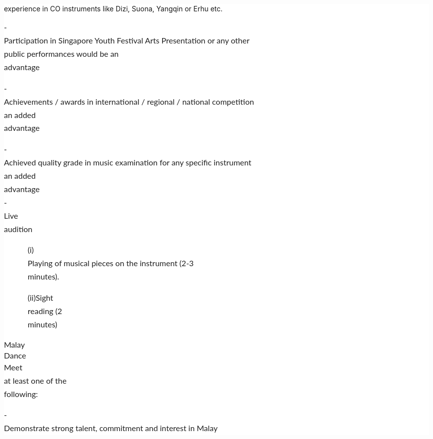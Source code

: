 experience in CO instruments like Dizi, Suona, Yangqin or Erhu etc.</span></p><p dir="ltr" style="line-height: 1.68; margin-top: 0pt; margin-bottom: 12pt;"><span style="font-size: 12pt; font-family: Lato, sans-serif; color: rgb(34, 34, 34); background-color: transparent; font-weight: 400; font-style: normal; font-variant-ligatures: normal; font-variant-numeric: normal; font-variant-caps: normal; font-variant-alternates: normal; font-variant-east-asian: normal; font-variant-position: normal; text-decoration: none; vertical-align: baseline; white-space: pre-wrap;">- Participation in Singapore Youth Festival Arts Presentation or any other public performances would be an advantage</span></p><p dir="ltr" style="line-height: 1.68; margin-top: 0pt; margin-bottom: 12pt;"><span style="font-size: 12pt; font-family: Lato, sans-serif; color: rgb(34, 34, 34); background-color: transparent; font-weight: 400; font-style: normal; font-variant-ligatures: normal; font-variant-numeric: normal; font-variant-caps: normal; font-variant-alternates: normal; font-variant-east-asian: normal; font-variant-position: normal; text-decoration: none; vertical-align: baseline; white-space: pre-wrap;">- Achievements / awards in international / regional / national competition an added advantage</span></p><p dir="ltr" style="line-height: 1.68; margin-top: 0pt; margin-bottom: 0pt;"><span style="font-size: 12pt; font-family: Lato, sans-serif; color: rgb(34, 34, 34); background-color: transparent; font-weight: 400; font-style: normal; font-variant-ligatures: normal; font-variant-numeric: normal; font-variant-caps: normal; font-variant-alternates: normal; font-variant-east-asian: normal; font-variant-position: normal; text-decoration: none; vertical-align: baseline; white-space: pre-wrap;">- Achieved quality grade in music examination for any specific instrument an added advantage</span></p></td><td style="border: 1pt solid rgb(0, 0, 0); vertical-align: top; padding: 2pt; overflow: hidden; overflow-wrap: break-word;"><p dir="ltr" style="line-height: 1.68; margin-top: 0pt; margin-bottom: 12pt;"><span style="font-size: 12pt; font-family: Lato, sans-serif; color: rgb(34, 34, 34); background-color: transparent; font-weight: 400; font-style: normal; font-variant-ligatures: normal; font-variant-numeric: normal; font-variant-caps: normal; font-variant-alternates: normal; font-variant-east-asian: normal; font-variant-position: normal; text-decoration: none; vertical-align: baseline; white-space: pre-wrap;">- Live audition</span></p><p dir="ltr" style="line-height: 1.68; margin-left: 36pt; margin-top: 0pt; margin-bottom: 12pt;"><span style="font-size: 12pt; font-family: Lato, sans-serif; color: rgb(34, 34, 34); background-color: transparent; font-weight: 400; font-style: normal; font-variant-ligatures: normal; font-variant-numeric: normal; font-variant-caps: normal; font-variant-alternates: normal; font-variant-east-asian: normal; font-variant-position: normal; text-decoration: none; vertical-align: baseline; white-space: pre-wrap;">(i) Playing of musical pieces on the instrument (2-3 minutes).</span></p><p dir="ltr" style="line-height: 1.68; margin-left: 36pt; margin-top: 0pt; margin-bottom: 12pt;"><span style="font-size: 12pt; font-family: Lato, sans-serif; color: rgb(34, 34, 34); background-color: transparent; font-weight: 400; font-style: normal; font-variant-ligatures: normal; font-variant-numeric: normal; font-variant-caps: normal; font-variant-alternates: normal; font-variant-east-asian: normal; font-variant-position: normal; text-decoration: none; vertical-align: baseline; white-space: pre-wrap;">(ii)Sight reading (2 minutes)</span></p></td></tr><tr style="height: 298.5pt;"><td style="border: 1pt solid rgb(0, 0, 0); vertical-align: top; padding: 2pt; overflow: hidden; overflow-wrap: break-word;"><p dir="ltr" style="line-height: 1.38; margin-top: 0pt; margin-bottom: 0pt;"><span style="font-size: 12pt; font-family: Lato, sans-serif; color: rgb(34, 34, 34); background-color: transparent; font-weight: 400; font-style: normal; font-variant-ligatures: normal; font-variant-numeric: normal; font-variant-caps: normal; font-variant-alternates: normal; font-variant-east-asian: normal; font-variant-position: normal; text-decoration: none; vertical-align: baseline; white-space: pre-wrap;">Malay Dance&nbsp;</span></p></td><td style="border: 1pt solid rgb(0, 0, 0); vertical-align: top; padding: 2pt; overflow: hidden; overflow-wrap: break-word;"><p dir="ltr" style="line-height: 1.68; margin-top: 0pt; margin-bottom: 12pt;"><span style="font-size: 12pt; font-family: Lato, sans-serif; color: rgb(34, 34, 34); background-color: transparent; font-weight: 400; font-style: normal; font-variant-ligatures: normal; font-variant-numeric: normal; font-variant-caps: normal; font-variant-alternates: normal; font-variant-east-asian: normal; font-variant-position: normal; text-decoration: none; vertical-align: baseline; white-space: pre-wrap;">Meet at least one of the following:</span></p><p dir="ltr" style="line-height: 1.68; margin-top: 0pt; margin-bottom: 12pt;"><span style="font-size: 12pt; font-family: Lato, sans-serif; color: rgb(34, 34, 34); background-color: transparent; font-weight: 400; font-style: normal; font-variant-ligatures: normal; font-variant-numeric: normal; font-variant-caps: normal; font-variant-alternates: normal; font-variant-east-asian: normal; font-variant-position: normal; text-decoration: none; vertical-align: baseline; white-space: pre-wrap;">- Demonstrate strong talent, commitment and interest in Malay